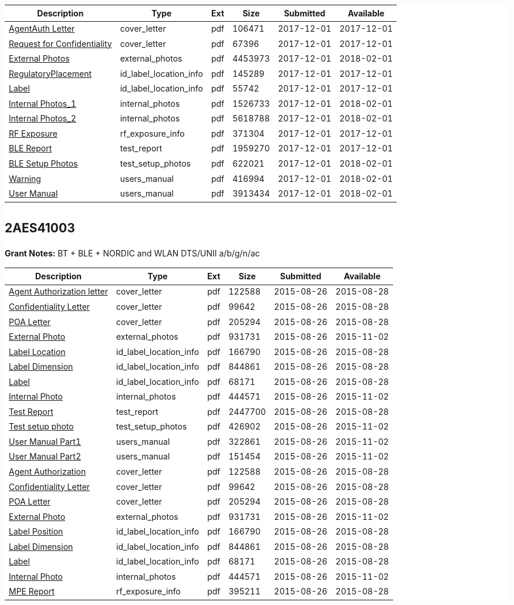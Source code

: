 | Description | Type | Ext | Size | Submitted | Available |
| ----------- | ---- | --- | ---- | --------- | --------- |
| [AgentAuth Letter](2AES41004/b64cc0bb6eb48e9c6d6ed2f7058f100b/3660541.pdf) | cover_letter | pdf | 106471 | 2017-12-01 | 2017-12-01 |
| [Request for Confidentiality](2AES41004/b64cc0bb6eb48e9c6d6ed2f7058f100b/3660542.pdf) | cover_letter | pdf | 67396 | 2017-12-01 | 2017-12-01 |
| [External Photos](2AES41004/b64cc0bb6eb48e9c6d6ed2f7058f100b/3660536.pdf) | external_photos | pdf | 4453973 | 2017-12-01 | 2018-02-01 |
| [RegulatoryPlacement](2AES41004/b64cc0bb6eb48e9c6d6ed2f7058f100b/3660540.pdf) | id_label_location_info | pdf | 145289 | 2017-12-01 | 2017-12-01 |
| [Label](2AES41004/b64cc0bb6eb48e9c6d6ed2f7058f100b/3660543.pdf) | id_label_location_info | pdf | 55742 | 2017-12-01 | 2017-12-01 |
| [Internal Photos_1](2AES41004/b64cc0bb6eb48e9c6d6ed2f7058f100b/3660537.pdf) | internal_photos | pdf | 1526733 | 2017-12-01 | 2018-02-01 |
| [Internal Photos_2](2AES41004/b64cc0bb6eb48e9c6d6ed2f7058f100b/3660538.pdf) | internal_photos | pdf | 5618788 | 2017-12-01 | 2018-02-01 |
| [RF Exposure](2AES41004/b64cc0bb6eb48e9c6d6ed2f7058f100b/3660545.pdf) | rf_exposure_info | pdf | 371304 | 2017-12-01 | 2017-12-01 |
| [BLE Report](2AES41004/b64cc0bb6eb48e9c6d6ed2f7058f100b/3660544.pdf) | test_report | pdf | 1959270 | 2017-12-01 | 2017-12-01 |
| [BLE Setup Photos](2AES41004/b64cc0bb6eb48e9c6d6ed2f7058f100b/3660535.pdf) | test_setup_photos | pdf | 622021 | 2017-12-01 | 2018-02-01 |
| [Warning](2AES41004/b64cc0bb6eb48e9c6d6ed2f7058f100b/3660534.pdf) | users_manual | pdf | 416994 | 2017-12-01 | 2018-02-01 |
| [User Manual](2AES41004/b64cc0bb6eb48e9c6d6ed2f7058f100b/3660539.pdf) | users_manual | pdf | 3913434 | 2017-12-01 | 2018-02-01 |
## 2AES41003
**Grant Notes:** BT + BLE + NORDIC and WLAN DTS/UNII a/b/g/n/ac

| Description | Type | Ext | Size | Submitted | Available |
| ----------- | ---- | --- | ---- | --------- | --------- |
| [Agent Authorization letter](2AES41003/e6290966c9b0c4144644d37fdbd3f2ff/2726334.pdf) | cover_letter | pdf | 122588 | 2015-08-26 | 2015-08-28 |
| [Confidentiality Letter](2AES41003/e6290966c9b0c4144644d37fdbd3f2ff/2726335.pdf) | cover_letter | pdf | 99642 | 2015-08-26 | 2015-08-28 |
| [POA Letter](2AES41003/e6290966c9b0c4144644d37fdbd3f2ff/2726339.pdf) | cover_letter | pdf | 205294 | 2015-08-26 | 2015-08-28 |
| [External Photo](2AES41003/e6290966c9b0c4144644d37fdbd3f2ff/2726329.pdf) | external_photos | pdf | 931731 | 2015-08-26 | 2015-11-02 |
| [Label Location](2AES41003/e6290966c9b0c4144644d37fdbd3f2ff/2726336.pdf) | id_label_location_info | pdf | 166790 | 2015-08-26 | 2015-08-28 |
| [Label Dimension](2AES41003/e6290966c9b0c4144644d37fdbd3f2ff/2726337.pdf) | id_label_location_info | pdf | 844861 | 2015-08-26 | 2015-08-28 |
| [Label](2AES41003/e6290966c9b0c4144644d37fdbd3f2ff/2726338.pdf) | id_label_location_info | pdf | 68171 | 2015-08-26 | 2015-08-28 |
| [Internal Photo](2AES41003/e6290966c9b0c4144644d37fdbd3f2ff/2726330.pdf) | internal_photos | pdf | 444571 | 2015-08-26 | 2015-11-02 |
| [Test Report](2AES41003/e6290966c9b0c4144644d37fdbd3f2ff/2726359.pdf) | test_report | pdf | 2447700 | 2015-08-26 | 2015-08-28 |
| [Test setup photo](2AES41003/e6290966c9b0c4144644d37fdbd3f2ff/2726362.pdf) | test_setup_photos | pdf | 426902 | 2015-08-26 | 2015-11-02 |
| [User Manual Part1](2AES41003/e6290966c9b0c4144644d37fdbd3f2ff/2726332.pdf) | users_manual | pdf | 322861 | 2015-08-26 | 2015-11-02 |
| [User Manual Part2](2AES41003/e6290966c9b0c4144644d37fdbd3f2ff/2726333.pdf) | users_manual | pdf | 151454 | 2015-08-26 | 2015-11-02 |
| [Agent Authorization](2AES41003/e8f1b4af0bc448933e762721618c5b97/2726334.pdf) | cover_letter | pdf | 122588 | 2015-08-26 | 2015-08-28 |
| [Confidentiality Letter](2AES41003/e8f1b4af0bc448933e762721618c5b97/2726335.pdf) | cover_letter | pdf | 99642 | 2015-08-26 | 2015-08-28 |
| [POA Letter](2AES41003/e8f1b4af0bc448933e762721618c5b97/2726339.pdf) | cover_letter | pdf | 205294 | 2015-08-26 | 2015-08-28 |
| [External Photo](2AES41003/e8f1b4af0bc448933e762721618c5b97/2726329.pdf) | external_photos | pdf | 931731 | 2015-08-26 | 2015-11-02 |
| [Label Position](2AES41003/e8f1b4af0bc448933e762721618c5b97/2726336.pdf) | id_label_location_info | pdf | 166790 | 2015-08-26 | 2015-08-28 |
| [Label Dimension](2AES41003/e8f1b4af0bc448933e762721618c5b97/2726337.pdf) | id_label_location_info | pdf | 844861 | 2015-08-26 | 2015-08-28 |
| [Label](2AES41003/e8f1b4af0bc448933e762721618c5b97/2726338.pdf) | id_label_location_info | pdf | 68171 | 2015-08-26 | 2015-08-28 |
| [Internal Photo](2AES41003/e8f1b4af0bc448933e762721618c5b97/2726330.pdf) | internal_photos | pdf | 444571 | 2015-08-26 | 2015-11-02 |
| [MPE Report](2AES41003/e8f1b4af0bc448933e762721618c5b97/2726390.pdf) | rf_exposure_info | pdf | 395211 | 2015-08-26 | 2015-08-28 |